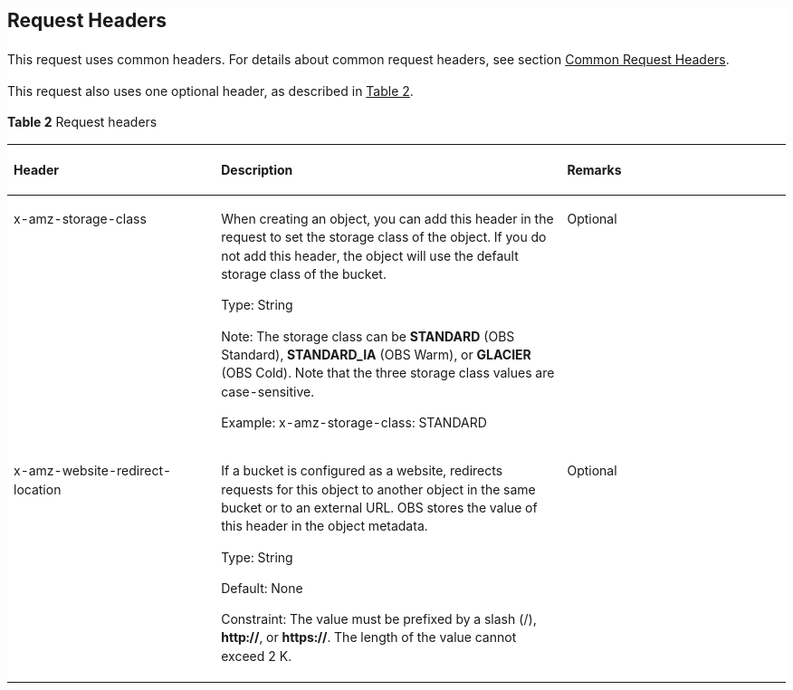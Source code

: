 ## Request Headers<a name="section38294646"></a>

This request uses common headers. For details about common request headers, see section  [Common Request Headers](common-request-headers.md).

This request also uses one optional header, as described in  [Table 2](#table46028401).

**Table  2**  Request headers

<a name="table46028401"></a>
<table><thead align="left"><tr id="row33955681"><th class="cellrowborder" valign="top" width="26.652665266526654%" id="mcps1.2.4.1.1"><p id="p66055606"><a name="p66055606"></a><a name="p66055606"></a>Header</p>
</th>
<th class="cellrowborder" valign="top" width="44.44444444444445%" id="mcps1.2.4.1.2"><p id="p48903847"><a name="p48903847"></a><a name="p48903847"></a>Description</p>
</th>
<th class="cellrowborder" valign="top" width="28.9028902890289%" id="mcps1.2.4.1.3"><p id="p1788702"><a name="p1788702"></a><a name="p1788702"></a>Remarks</p>
</th>
</tr>
</thead>
<tbody><tr id="row181128589338"><td class="cellrowborder" valign="top" width="26.652665266526654%" headers="mcps1.2.4.1.1 "><p id="p163061637105"><a name="p163061637105"></a><a name="p163061637105"></a>x-amz-storage-class</p>
</td>
<td class="cellrowborder" valign="top" width="44.44444444444445%" headers="mcps1.2.4.1.2 "><p id="p7305518157"><a name="p7305518157"></a><a name="p7305518157"></a>When creating an object, you can add this header in the request to set the storage class of the object. If you do not add this header, the object will use the default storage class of the bucket.</p>
<p id="p183055181656"><a name="p183055181656"></a><a name="p183055181656"></a>Type: String</p>
<p id="p83054181511"><a name="p83054181511"></a><a name="p83054181511"></a>Note: The storage class can be <strong id="b4305121814519"><a name="b4305121814519"></a><a name="b4305121814519"></a>STANDARD</strong>&nbsp;(OBS Standard),&nbsp;<strong id="b1830516181052"><a name="b1830516181052"></a><a name="b1830516181052"></a>STANDARD_IA</strong>&nbsp;(OBS Warm), or&nbsp;<strong id="b43051018859"><a name="b43051018859"></a><a name="b43051018859"></a>GLACIER</strong> (OBS Cold). Note that the three storage class values are case-sensitive.</p>
<p id="p63051018859"><a name="p63051018859"></a><a name="p63051018859"></a>Example: x-amz-storage-class: STANDARD</p>
</td>
<td class="cellrowborder" valign="top" width="28.9028902890289%" headers="mcps1.2.4.1.3 "><p id="p1157872174110"><a name="p1157872174110"></a><a name="p1157872174110"></a>Optional</p>
</td>
</tr>
<tr id="row10667136"><td class="cellrowborder" valign="top" width="26.652665266526654%" headers="mcps1.2.4.1.1 "><p id="p58731703"><a name="p58731703"></a><a name="p58731703"></a>x-amz-website-redirect-location</p>
</td>
<td class="cellrowborder" valign="top" width="44.44444444444445%" headers="mcps1.2.4.1.2 "><p id="p59647531"><a name="p59647531"></a><a name="p59647531"></a>If a bucket is configured as a website, redirects requests for this object to another object in the same bucket or to an external URL. OBS stores the value of this header in the object metadata.</p>
<p id="p67065735"><a name="p67065735"></a><a name="p67065735"></a>Type: String</p>
<p id="p66720707"><a name="p66720707"></a><a name="p66720707"></a>Default: None</p>
<p id="p63615456"><a name="p63615456"></a><a name="p63615456"></a>Constraint: The value must be prefixed by a slash (/), <strong id="b35668200"><a name="b35668200"></a><a name="b35668200"></a>http://</strong>, or <strong id="b1977818131160"><a name="b1977818131160"></a><a name="b1977818131160"></a>https://</strong>. The length of the value cannot exceed 2 K.</p>
</td>
<td class="cellrowborder" valign="top" width="28.9028902890289%" headers="mcps1.2.4.1.3 "><p id="p30987661"><a name="p30987661"></a><a name="p30987661"></a>Optional</p>
</td>
</tr>